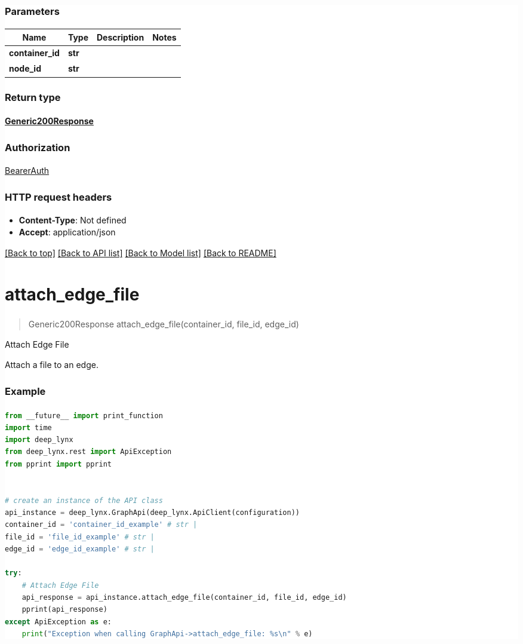 ### Parameters

Name | Type | Description  | Notes
------------- | ------------- | ------------- | -------------
 **container_id** | **str**|  | 
 **node_id** | **str**|  | 

### Return type

[**Generic200Response**](Generic200Response.md)

### Authorization

[BearerAuth](../README.md#BearerAuth)

### HTTP request headers

 - **Content-Type**: Not defined
 - **Accept**: application/json

[[Back to top]](#) [[Back to API list]](../README.md#documentation-for-api-endpoints) [[Back to Model list]](../README.md#documentation-for-models) [[Back to README]](../README.md)

# **attach_edge_file**
> Generic200Response attach_edge_file(container_id, file_id, edge_id)

Attach Edge File

Attach a file to an edge.

### Example
```python
from __future__ import print_function
import time
import deep_lynx
from deep_lynx.rest import ApiException
from pprint import pprint


# create an instance of the API class
api_instance = deep_lynx.GraphApi(deep_lynx.ApiClient(configuration))
container_id = 'container_id_example' # str | 
file_id = 'file_id_example' # str | 
edge_id = 'edge_id_example' # str | 

try:
    # Attach Edge File
    api_response = api_instance.attach_edge_file(container_id, file_id, edge_id)
    pprint(api_response)
except ApiException as e:
    print("Exception when calling GraphApi->attach_edge_file: %s\n" % e)
```
